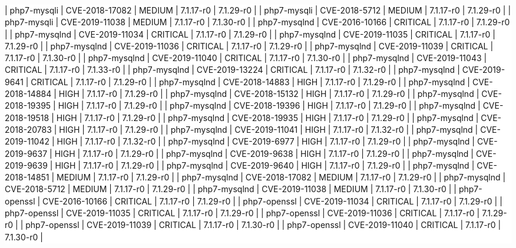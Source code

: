 | php7-mysqli         |    CVE-2018-17082   |   MEDIUM  |  7.1.17-r0 | 7.1.29-r0 |
| php7-mysqli         |    CVE-2018-5712   |   MEDIUM  |  7.1.17-r0 | 7.1.29-r0 |
| php7-mysqli         |    CVE-2019-11038   |   MEDIUM  |  7.1.17-r0 | 7.1.30-r0 |
| php7-mysqlnd         |    CVE-2016-10166   |   CRITICAL  |  7.1.17-r0 | 7.1.29-r0 |
| php7-mysqlnd         |    CVE-2019-11034   |   CRITICAL  |  7.1.17-r0 | 7.1.29-r0 |
| php7-mysqlnd         |    CVE-2019-11035   |   CRITICAL  |  7.1.17-r0 | 7.1.29-r0 |
| php7-mysqlnd         |    CVE-2019-11036   |   CRITICAL  |  7.1.17-r0 | 7.1.29-r0 |
| php7-mysqlnd         |    CVE-2019-11039   |   CRITICAL  |  7.1.17-r0 | 7.1.30-r0 |
| php7-mysqlnd         |    CVE-2019-11040   |   CRITICAL  |  7.1.17-r0 | 7.1.30-r0 |
| php7-mysqlnd         |    CVE-2019-11043   |   CRITICAL  |  7.1.17-r0 | 7.1.33-r0 |
| php7-mysqlnd         |    CVE-2019-13224   |   CRITICAL  |  7.1.17-r0 | 7.1.32-r0 |
| php7-mysqlnd         |    CVE-2019-9641   |   CRITICAL  |  7.1.17-r0 | 7.1.29-r0 |
| php7-mysqlnd         |    CVE-2018-14883   |   HIGH  |  7.1.17-r0 | 7.1.29-r0 |
| php7-mysqlnd         |    CVE-2018-14884   |   HIGH  |  7.1.17-r0 | 7.1.29-r0 |
| php7-mysqlnd         |    CVE-2018-15132   |   HIGH  |  7.1.17-r0 | 7.1.29-r0 |
| php7-mysqlnd         |    CVE-2018-19395   |   HIGH  |  7.1.17-r0 | 7.1.29-r0 |
| php7-mysqlnd         |    CVE-2018-19396   |   HIGH  |  7.1.17-r0 | 7.1.29-r0 |
| php7-mysqlnd         |    CVE-2018-19518   |   HIGH  |  7.1.17-r0 | 7.1.29-r0 |
| php7-mysqlnd         |    CVE-2018-19935   |   HIGH  |  7.1.17-r0 | 7.1.29-r0 |
| php7-mysqlnd         |    CVE-2018-20783   |   HIGH  |  7.1.17-r0 | 7.1.29-r0 |
| php7-mysqlnd         |    CVE-2019-11041   |   HIGH  |  7.1.17-r0 | 7.1.32-r0 |
| php7-mysqlnd         |    CVE-2019-11042   |   HIGH  |  7.1.17-r0 | 7.1.32-r0 |
| php7-mysqlnd         |    CVE-2019-6977   |   HIGH  |  7.1.17-r0 | 7.1.29-r0 |
| php7-mysqlnd         |    CVE-2019-9637   |   HIGH  |  7.1.17-r0 | 7.1.29-r0 |
| php7-mysqlnd         |    CVE-2019-9638   |   HIGH  |  7.1.17-r0 | 7.1.29-r0 |
| php7-mysqlnd         |    CVE-2019-9639   |   HIGH  |  7.1.17-r0 | 7.1.29-r0 |
| php7-mysqlnd         |    CVE-2019-9640   |   HIGH  |  7.1.17-r0 | 7.1.29-r0 |
| php7-mysqlnd         |    CVE-2018-14851   |   MEDIUM  |  7.1.17-r0 | 7.1.29-r0 |
| php7-mysqlnd         |    CVE-2018-17082   |   MEDIUM  |  7.1.17-r0 | 7.1.29-r0 |
| php7-mysqlnd         |    CVE-2018-5712   |   MEDIUM  |  7.1.17-r0 | 7.1.29-r0 |
| php7-mysqlnd         |    CVE-2019-11038   |   MEDIUM  |  7.1.17-r0 | 7.1.30-r0 |
| php7-openssl         |    CVE-2016-10166   |   CRITICAL  |  7.1.17-r0 | 7.1.29-r0 |
| php7-openssl         |    CVE-2019-11034   |   CRITICAL  |  7.1.17-r0 | 7.1.29-r0 |
| php7-openssl         |    CVE-2019-11035   |   CRITICAL  |  7.1.17-r0 | 7.1.29-r0 |
| php7-openssl         |    CVE-2019-11036   |   CRITICAL  |  7.1.17-r0 | 7.1.29-r0 |
| php7-openssl         |    CVE-2019-11039   |   CRITICAL  |  7.1.17-r0 | 7.1.30-r0 |
| php7-openssl         |    CVE-2019-11040   |   CRITICAL  |  7.1.17-r0 | 7.1.30-r0 |
